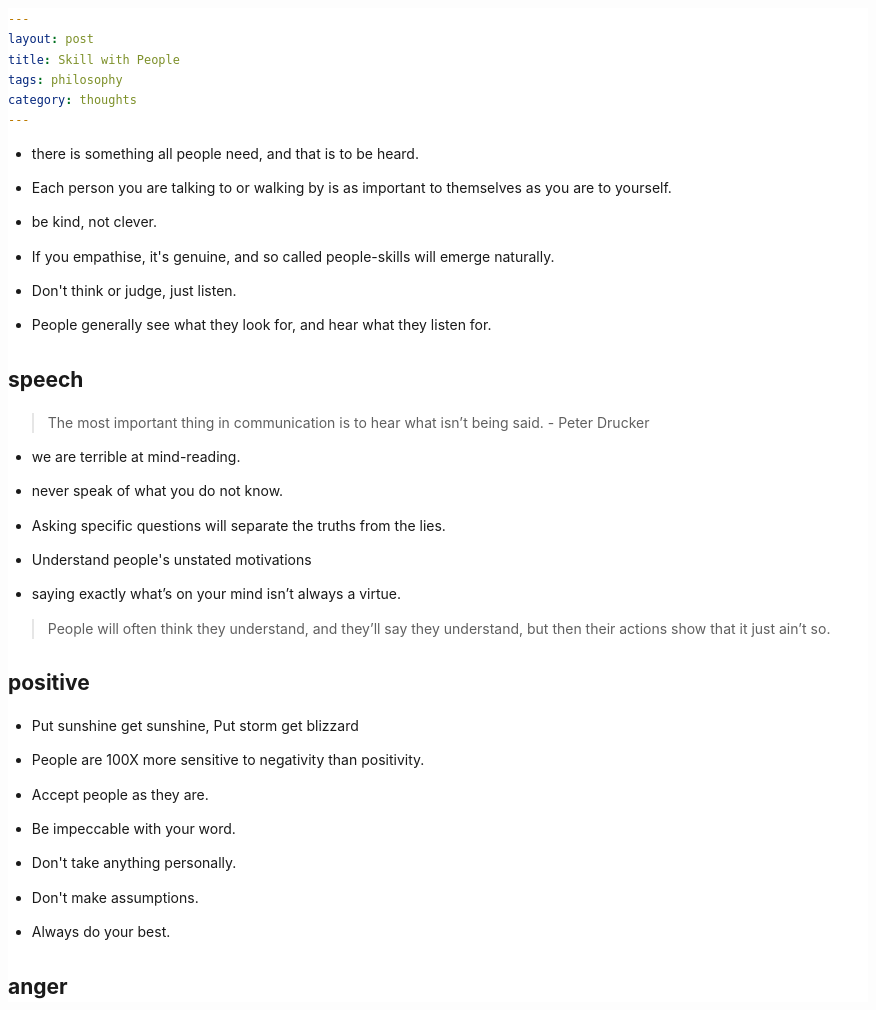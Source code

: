 ```yaml
---
layout: post
title: Skill with People  
tags: philosophy
category: thoughts
---
```


* there is something all people need, and that is to be heard.

* Each person you are talking to or walking by is as important to themselves as you are to yourself. 

* be kind, not clever.

* If you empathise, it's genuine, and so called people-skills will emerge naturally.

* Don't think or judge, just listen.

* People generally see what they look for, and hear what they listen for.


## speech 

> The most important thing in communication is to hear what isn’t being said. - Peter Drucker

* we are terrible at mind-reading. 

* never speak of what you do not know.

* Asking specific questions will separate the truths from the lies.

* Understand people's unstated motivations

* saying exactly what’s on your mind isn’t always a virtue.


> People will often think they understand, 
and they’ll say they understand, 
but then their actions show that it just ain’t so.

## positive 

* Put sunshine get sunshine, Put storm get blizzard 

* People are 100X more sensitive to negativity than positivity.

* Accept people as they are.

* Be impeccable with your word.

* Don't take anything personally.

* Don't make assumptions.

* Always do your best.

## anger 

